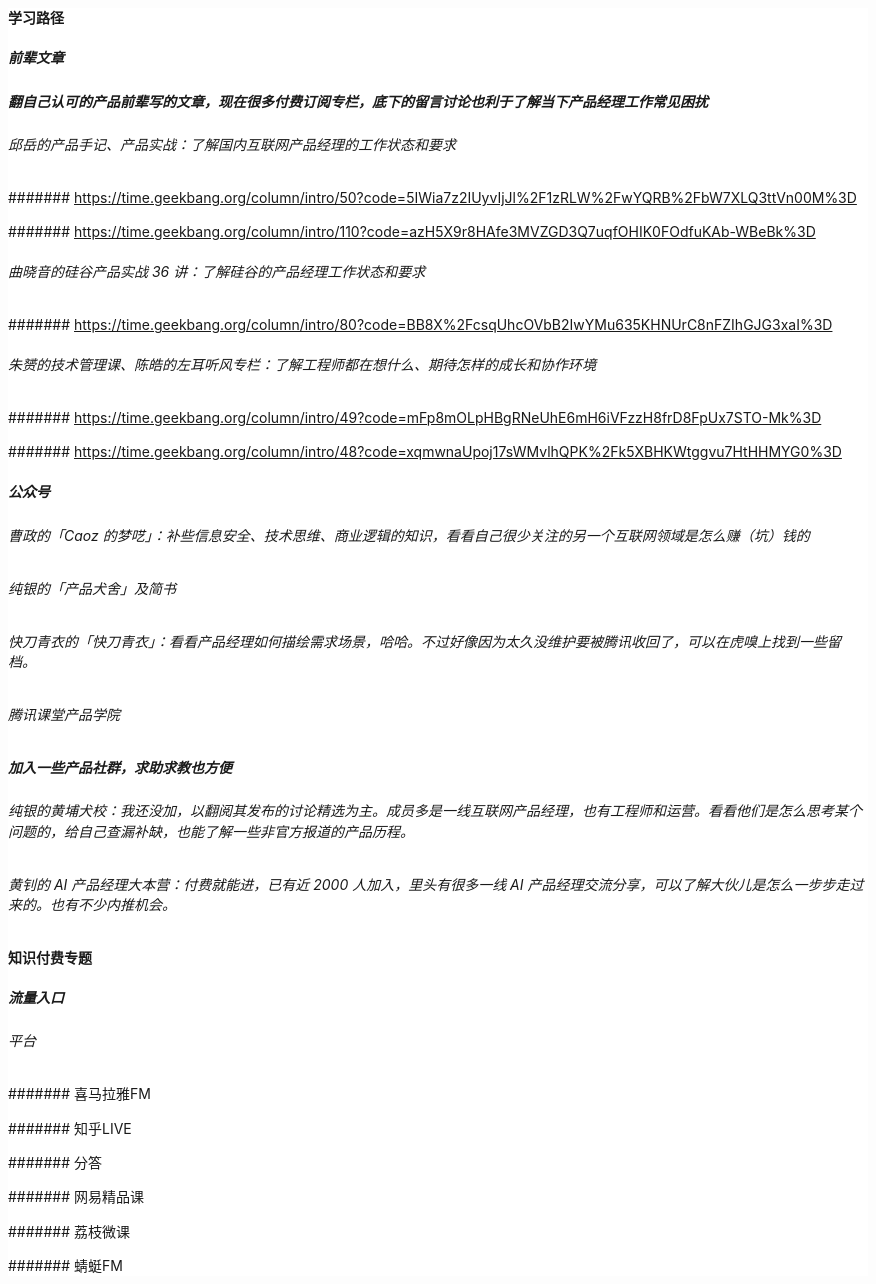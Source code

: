 #### 学习路径
##### 前辈文章

##### 翻自己认可的产品前辈写的文章，现在很多付费订阅专栏，底下的留言讨论也利于了解当下产品经理工作常见困扰
###### 邱岳的产品手记、产品实战：了解国内互联网产品经理的工作状态和要求
####### https://time.geekbang.org/column/intro/50?code=5IWia7z2IUyvIjJl%2F1zRLW%2FwYQRB%2FbW7XLQ3ttVn00M%3D

####### https://time.geekbang.org/column/intro/110?code=azH5X9r8HAfe3MVZGD3Q7uqfOHIK0FOdfuKAb-WBeBk%3D

###### 曲晓音的硅谷产品实战 36 讲：了解硅谷的产品经理工作状态和要求
####### https://time.geekbang.org/column/intro/80?code=BB8X%2FcsqUhcOVbB2IwYMu635KHNUrC8nFZIhGJG3xaI%3D

###### 朱赟的技术管理课、陈皓的左耳听风专栏：了解工程师都在想什么、期待怎样的成长和协作环境
####### https://time.geekbang.org/column/intro/49?code=mFp8mOLpHBgRNeUhE6mH6iVFzzH8frD8FpUx7STO-Mk%3D

####### https://time.geekbang.org/column/intro/48?code=xqmwnaUpoj17sWMvlhQPK%2Fk5XBHKWtggvu7HtHHMYG0%3D

##### 公众号
###### 曹政的「Caoz 的梦呓」：补些信息安全、技术思维、商业逻辑的知识，看看自己很少关注的另一个互联网领域是怎么赚（坑）钱的

###### 纯银的「产品犬舍」及简书

###### 快刀青衣的「快刀青衣」：看看产品经理如何描绘需求场景，哈哈。不过好像因为太久没维护要被腾讯收回了，可以在虎嗅上找到一些留档。

###### 腾讯课堂产品学院

##### 加入一些产品社群，求助求教也方便
###### 纯银的黄埔犬校：我还没加，以翻阅其发布的讨论精选为主。成员多是一线互联网产品经理，也有工程师和运营。看看他们是怎么思考某个问题的，给自己查漏补缺，也能了解一些非官方报道的产品历程。

###### 黄钊的 AI 产品经理大本营：付费就能进，已有近 2000 人加入，里头有很多一线 AI 产品经理交流分享，可以了解大伙儿是怎么一步步走过来的。也有不少内推机会。

#### 知识付费专题
##### 流量入口
###### 平台
####### 喜马拉雅FM

####### 知乎LIVE

####### 分答

####### 网易精品课

####### 荔枝微课

####### 蜻蜓FM

